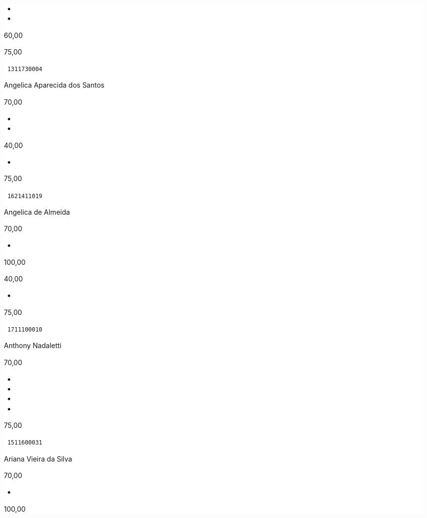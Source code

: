    -

   -

   60,00

   75,00

     1311730004

   Angelica Aparecida dos Santos

   70,00

   -

   -

   40,00

   -

   75,00

     1621411019

   Angelica de Almeida

   70,00

   -

   100,00

   40,00

   -

   75,00

     1711100010

   Anthony Nadaletti

   70,00

   -

   -

   -

   -

   75,00

     1511600031

   Ariana Vieira da Silva

   70,00

   -

   100,00
